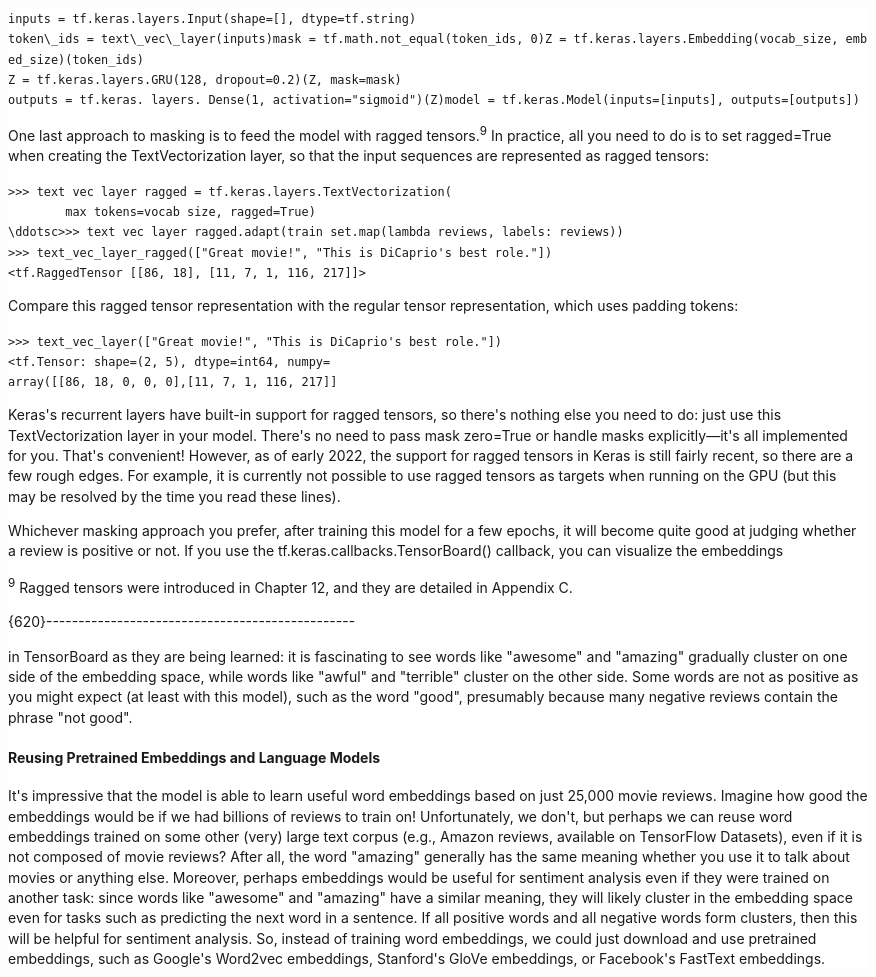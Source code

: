 ```
inputs = tf.keras.layers.Input(shape=[], dtype=tf.string)
token\_ids = text\_vec\_layer(inputs)mask = tf.math.not_equal(token_ids, 0)Z = tf.keras.layers.Embedding(vocab_size, embed_size)(token_ids)
Z = tf.keras.layers.GRU(128, dropout=0.2)(Z, mask=mask)
outputs = tf.keras. layers. Dense(1, activation="sigmoid")(Z)model = tf.keras.Model(inputs=[inputs], outputs=[outputs])
```

One last approach to masking is to feed the model with ragged tensors.<sup>9</sup> In practice, all you need to do is to set ragged=True when creating the TextVectorization layer, so that the input sequences are represented as ragged tensors:

```
>>> text vec layer ragged = tf.keras.layers.TextVectorization(
        max tokens=vocab size, ragged=True)
\ddotsc>>> text vec layer ragged.adapt(train set.map(lambda reviews, labels: reviews))
>>> text_vec_layer_ragged(["Great movie!", "This is DiCaprio's best role."])
<tf.RaggedTensor [[86, 18], [11, 7, 1, 116, 217]]>
```

Compare this ragged tensor representation with the regular tensor representation, which uses padding tokens:

```
>>> text_vec_layer(["Great movie!", "This is DiCaprio's best role."])
<tf.Tensor: shape=(2, 5), dtype=int64, numpy=
array([[86, 18, 0, 0, 0],[11, 7, 1, 116, 217]]
```

Keras's recurrent layers have built-in support for ragged tensors, so there's nothing else you need to do: just use this TextVectorization layer in your model. There's no need to pass mask zero=True or handle masks explicitly—it's all implemented for you. That's convenient! However, as of early 2022, the support for ragged tensors in Keras is still fairly recent, so there are a few rough edges. For example, it is currently not possible to use ragged tensors as targets when running on the GPU (but this may be resolved by the time you read these lines).

Whichever masking approach you prefer, after training this model for a few epochs, it will become quite good at judging whether a review is positive or not. If you use the tf.keras.callbacks.TensorBoard() callback, you can visualize the embeddings

<sup>9</sup> Ragged tensors were introduced in Chapter 12, and they are detailed in Appendix C.

{620}------------------------------------------------

in TensorBoard as they are being learned: it is fascinating to see words like "awesome" and "amazing" gradually cluster on one side of the embedding space, while words like "awful" and "terrible" cluster on the other side. Some words are not as positive as you might expect (at least with this model), such as the word "good", presumably because many negative reviews contain the phrase "not good".

#### **Reusing Pretrained Embeddings and Language Models**

It's impressive that the model is able to learn useful word embeddings based on just 25,000 movie reviews. Imagine how good the embeddings would be if we had billions of reviews to train on! Unfortunately, we don't, but perhaps we can reuse word embeddings trained on some other (very) large text corpus (e.g., Amazon reviews, available on TensorFlow Datasets), even if it is not composed of movie reviews? After all, the word "amazing" generally has the same meaning whether you use it to talk about movies or anything else. Moreover, perhaps embeddings would be useful for sentiment analysis even if they were trained on another task: since words like "awesome" and "amazing" have a similar meaning, they will likely cluster in the embedding space even for tasks such as predicting the next word in a sentence. If all positive words and all negative words form clusters, then this will be helpful for sentiment analysis. So, instead of training word embeddings, we could just download and use pretrained embeddings, such as Google's Word2vec embeddings, Stanford's GloVe embeddings, or Facebook's FastText embeddings.

